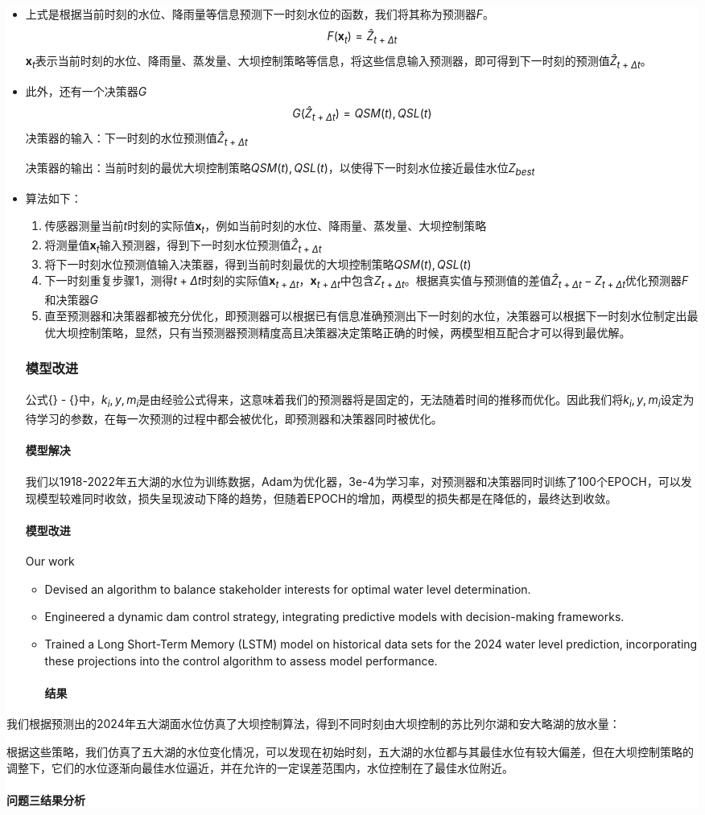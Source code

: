 + 上式是根据当前时刻的水位、降雨量等信息预测下一时刻水位的函数，我们将其称为预测器$F$。
  $$
  F(\textbf{x}_t) = \hat{Z}_{t+\Delta t}
  $$
  $\textbf{x}_t$表示当前时刻的水位、降雨量、蒸发量、大坝控制策略等信息，将这些信息输入预测器，即可得到下一时刻的预测值$\hat{Z}_{t+\Delta t}$。

+ 此外，还有一个决策器$G$
  $$
  G(\hat{Z}_{t+\Delta t}) = QSM(t), QSL(t)
  $$
  决策器的输入：下一时刻的水位预测值$\hat{Z}_{t+\Delta t}$

  决策器的输出：当前时刻的最优大坝控制策略$QSM(t),QSL(t)$，以使得下一时刻水位接近最佳水位$Z_{best}$

+ 算法如下：

  1. 传感器测量当前$t$时刻的实际值$\textbf{x}_t$，例如当前时刻的水位、降雨量、蒸发量、大坝控制策略
  2. 将测量值$\textbf{x}_t$输入预测器，得到下一时刻水位预测值$\hat{Z}_{t+\Delta t}$
  3. 将下一时刻水位预测值输入决策器，得到当前时刻最优的大坝控制策略$QSM(t),QSL(t)$
  4. 下一时刻重复步骤1，测得$t+\Delta t$时刻的实际值$\textbf{x}_{t+\Delta t}$，$\textbf{x}_{t+\Delta t}$中包含$Z_{t+\Delta t}$。根据真实值与预测值的差值$\hat{Z}_{t+\Delta t}-Z_{t+\Delta t}$优化预测器$F$和决策器$G$
  5. 直至预测器和决策器都被充分优化，即预测器可以根据已有信息准确预测出下一时刻的水位，决策器可以根据下一时刻水位制定出最优大坝控制策略，显然，只有当预测器预测精度高且决策器决定策略正确的时候，两模型相互配合才可以得到最优解。

  

  ### 模型改进

  公式{} - {}中，$k_i, y, m_i$是由经验公式得来，这意味着我们的预测器将是固定的，无法随着时间的推移而优化。因此我们将$k_i, y, m_i$设定为待学习的参数，在每一次预测的过程中都会被优化，即预测器和决策器同时被优化。

  

  #### 模型解决

  我们以1918-2022年五大湖的水位为训练数据，Adam为优化器，3e-4为学习率，对预测器和决策器同时训练了100个EPOCH，可以发现模型较难同时收敛，损失呈现波动下降的趋势，但随着EPOCH的增加，两模型的损失都是在降低的，最终达到收敛。

  #### 模型改进

  Our work

  + Devised an algorithm to balance stakeholder interests for optimal water level determination.
  + Engineered a dynamic dam control strategy, integrating predictive models with decision-making frameworks.
  + Trained a Long Short-Term Memory (LSTM) model on historical data sets for the 2024 water level prediction, incorporating these projections into the control algorithm to assess model performance.



	#### 结果

我们根据预测出的2024年五大湖面水位仿真了大坝控制算法，得到不同时刻由大坝控制的苏比列尔湖和安大略湖的放水量：

根据这些策略，我们仿真了五大湖的水位变化情况，可以发现在初始时刻，五大湖的水位都与其最佳水位有较大偏差，但在大坝控制策略的调整下，它们的水位逐渐向最佳水位逼近，并在允许的一定误差范围内，水位控制在了最佳水位附近。



#### 问题三结果分析
